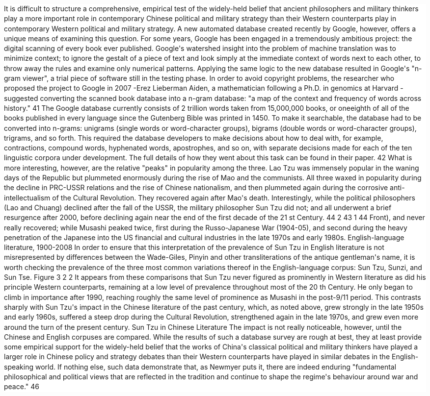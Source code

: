 It is difficult to structure a comprehensive, empirical test of the widely-held belief that ancient philosophers and military thinkers play a more important role in contemporary Chinese political and military strategy than their Western counterparts play in contemporary Western political and military strategy. A new automated database created recently by Google, however, offers a unique means of examining this question.
For some years, Google has been engaged in a tremendously ambitious project: the digital scanning of every book ever published. Google's watershed insight into the problem of machine translation was to minimize context; to ignore the gestalt of a piece of text and look simply at the immediate context of words next to each other, to throw away the rules and examine only numerical patterns. Applying the same logic to the new database resulted in Google's "n-gram viewer", a trial piece of software still in the testing phase. In order to avoid copyright problems, the researcher who proposed the project to Google in 2007 -Erez Lieberman Aiden, a mathematician following a Ph.D. in genomics at Harvard -suggested converting the scanned book database into a n-gram database: "a map of the context and frequency of words across history."
41
The Google database currently consists of 2 trillion words taken from 15,000,000 books, or oneeighth of all of the books published in every language since the Gutenberg Bible was printed in 1450. To make it searchable, the database had to be converted into n-grams: unigrams (single words or word-character groups), bigrams (double words or word-character groups), trigrams, and so forth. This required the database developers to make decisions about how to deal with, for example, contractions, compound words, hyphenated words, apostrophes, and so on, with separate decisions made for each of the ten linguistic corpora under development. The full details of how they went about this task can be found in their paper. 
42
What is more interesting, however, are the relative "peaks" in popularity among the three. Lao Tzu was immensely popular in the waning days of the Republic but plummeted enormously during the rise of Mao and the communists. All three waxed in popularity during the decline in PRC-USSR relations and the rise of Chinese nationalism, and then plummeted again during the corrosive anti-intellectualism of the Cultural Revolution. They recovered again after Mao's death. Interestingly, while the political philosophers (Lao and Chuang) declined after the fall of the USSR, the military philosopher Sun Tzu did not; and all underwent a brief resurgence after 2000, before declining again near the end of the first decade of the 21 st Century. 
44
2
43
1
44
Front), and never really recovered; while Musashi peaked twice, first during the Russo-Japanese War (1904-05), and second during the heavy penetration of the Japanese into the US financial and cultural industries in the late 1970s and early 1980s. English-language literature, 1900-2008   In order to ensure that this interpretation of the prevalence of Sun Tzu in English literature is not misrepresented by differences between the Wade-Giles, Pinyin and other transliterations of the antique gentleman's name, it is worth checking the prevalence of the three most common variations thereof in the English-language corpus: Sun Tzu, Sunzi, and Sun Tse. Figure 
3
2
2
It appears from these comparisons that Sun Tzu never figured as prominently in Western literature as did his principle Western counterparts, remaining at a low level of prevalence throughout most of the 20 th Century. He only began to climb in importance after 1990, reaching roughly the same level of prominence as Musashi in the post-9/11 period. This contrasts sharply with Sun Tzu's impact in the Chinese literature of the past century, which, as noted above, grew strongly in the late 1950s and early 1960s, suffered a steep drop during the Cultural Revolution, strengthened again in the late 1970s, and grew even more around the turn of the present century.
Sun Tzu in Chinese Literature The impact is not really noticeable, however, until the Chinese and English corpuses are compared. While the results of such a database survey are rough at best, they at least provide some empirical support for the widely-held belief that the works of China's classical political and military thinkers have played a larger role in Chinese policy and strategy debates than their Western counterparts have played in similar debates in the English-speaking world. If nothing else, such data demonstrate that, as Newmyer puts it, there are indeed enduring "fundamental philosophical and political views that are reflected in the tradition and continue to shape the regime's behaviour around war and peace."
46